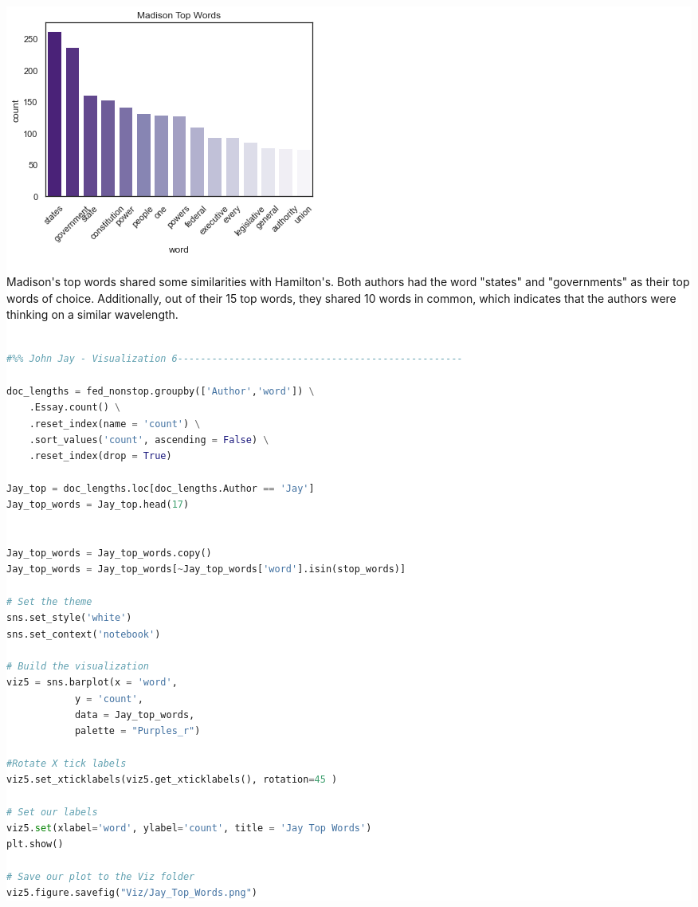 
    
![png](EDA_files/EDA_14_0.png)
    


Madison's top words shared some similarities with Hamilton's. Both authors had the word "states" and "governments" as their top words of choice. Additionally, out of their 15 top words, they shared 10 words in common, which indicates that the authors were thinking on a similar wavelength. 


```python

#%% John Jay - Visualization 6--------------------------------------------------

doc_lengths = fed_nonstop.groupby(['Author','word']) \
    .Essay.count() \
    .reset_index(name = 'count') \
    .sort_values('count', ascending = False) \
    .reset_index(drop = True)

Jay_top = doc_lengths.loc[doc_lengths.Author == 'Jay']
Jay_top_words = Jay_top.head(17)


Jay_top_words = Jay_top_words.copy()
Jay_top_words = Jay_top_words[~Jay_top_words['word'].isin(stop_words)]

# Set the theme
sns.set_style('white')
sns.set_context('notebook')

# Build the visualization
viz5 = sns.barplot(x = 'word',
            y = 'count',
            data = Jay_top_words,
            palette = "Purples_r")

#Rotate X tick labels
viz5.set_xticklabels(viz5.get_xticklabels(), rotation=45 )

# Set our labels
viz5.set(xlabel='word', ylabel='count', title = 'Jay Top Words')
plt.show()

# Save our plot to the Viz folder 
viz5.figure.savefig("Viz/Jay_Top_Words.png")
```
